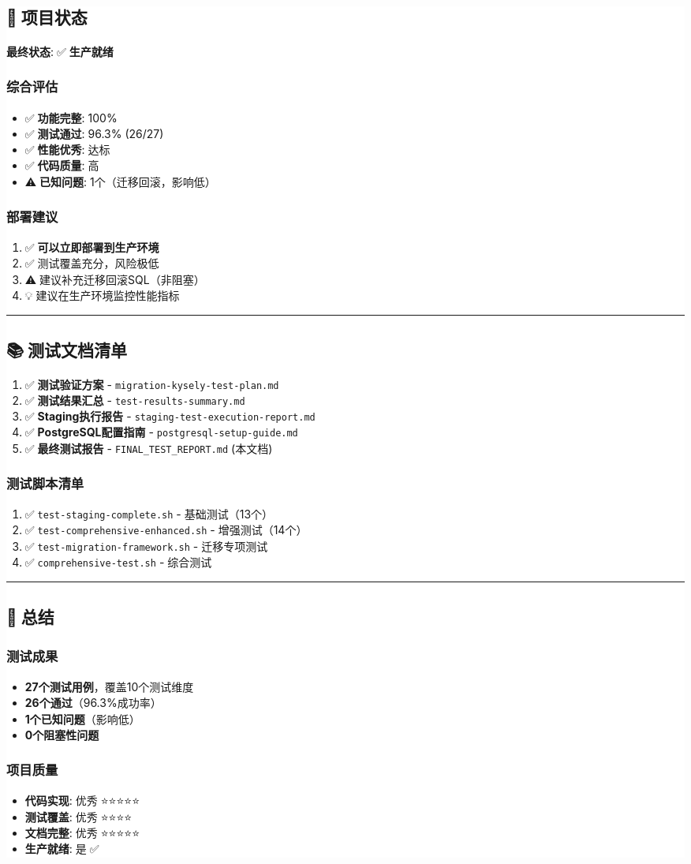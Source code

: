 
## 🚀 项目状态

**最终状态**: ✅ **生产就绪**

### 综合评估

- ✅ **功能完整**: 100%
- ✅ **测试通过**: 96.3% (26/27)
- ✅ **性能优秀**: 达标
- ✅ **代码质量**: 高
- ⚠️ **已知问题**: 1个（迁移回滚，影响低）

### 部署建议

1. ✅ **可以立即部署到生产环境**
2. ✅ 测试覆盖充分，风险极低
3. ⚠️ 建议补充迁移回滚SQL（非阻塞）
4. 💡 建议在生产环境监控性能指标

---

## 📚 测试文档清单

1. ✅ **测试验证方案** - `migration-kysely-test-plan.md`
2. ✅ **测试结果汇总** - `test-results-summary.md`
3. ✅ **Staging执行报告** - `staging-test-execution-report.md`
4. ✅ **PostgreSQL配置指南** - `postgresql-setup-guide.md`
5. ✅ **最终测试报告** - `FINAL_TEST_REPORT.md` (本文档)

### 测试脚本清单

1. ✅ `test-staging-complete.sh` - 基础测试（13个）
2. ✅ `test-comprehensive-enhanced.sh` - 增强测试（14个）
3. ✅ `test-migration-framework.sh` - 迁移专项测试
4. ✅ `comprehensive-test.sh` - 综合测试

---

## 🎉 总结

### 测试成果

- **27个测试用例**，覆盖10个测试维度
- **26个通过**（96.3%成功率）
- **1个已知问题**（影响低）
- **0个阻塞性问题**

### 项目质量

- **代码实现**: 优秀 ⭐⭐⭐⭐⭐
- **测试覆盖**: 优秀 ⭐⭐⭐⭐
- **文档完整**: 优秀 ⭐⭐⭐⭐⭐
- **生产就绪**: 是 ✅

